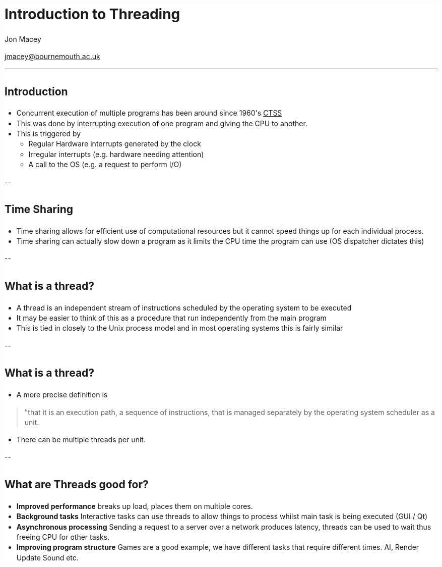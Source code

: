# Introduction to Threading
Jon Macey

jmacey@bournemouth.ac.uk

---

## Introduction

- Concurrent execution of multiple programs has been around since 1960's [CTSS](https://en.wikipedia.org/wiki/Compatible_Time-Sharing_System)
- This was done by interrupting execution of one program and giving the CPU to another.
- This is triggered by
	- Regular Hardware interrupts generated by the clock
	- Irregular interrupts (e.g. hardware needing attention)
	- A call to the OS (e.g. a request to perform I/O)

--

## Time Sharing
- Time sharing allows for efficient use of computational resources but it cannot speed things up for each individual process.
- Time sharing can actually slow down a program as it limits the CPU time the program can use (OS dispatcher dictates this)

--

## What is a thread?
- A thread is an independent stream of instructions scheduled by the operating system to be executed
- It may be easier to think of this as a procedure that run independently from the main program
- This is tied in closely to the Unix process model and in most operating systems this is fairly similar

--

## What is a thread?
- A more precise definition is
> "that it is an execution path, a sequence of instructions, that is managed separately by the operating system scheduler as a unit. 

- There can be multiple threads per unit.

--

## What are Threads good for?

- **Improved performance** breaks up load, places them on multiple cores.
- **Background tasks** Interactive tasks can use threads to allow things to process whilst main task is being executed (GUI / Qt)
- **Asynchronous processing** Sending a request to a server over a network produces latency, threads can be used to wait thus freeing CPU for other tasks.
- **Improving program structure** Games are a good example, we have different tasks that require different times. AI, Render Update Sound etc.
